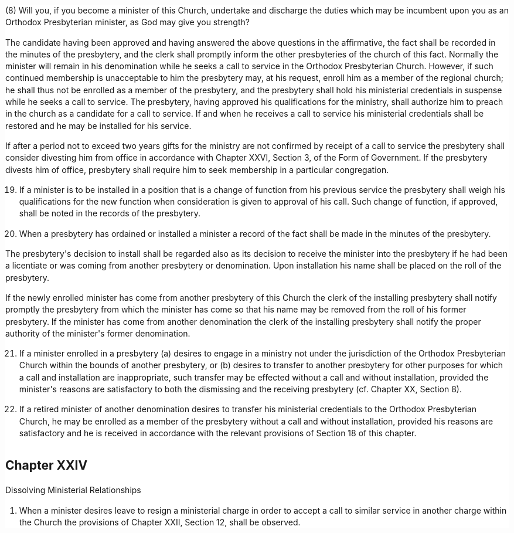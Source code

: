 (8) Will you, if you become a minister of this Church, undertake and discharge the duties which may be incumbent upon you as an Orthodox Presbyterian minister, as God may give you strength?

The candidate having been approved and having answered the above questions in the affirmative, the fact shall be recorded in the minutes of the presbytery, and the clerk shall promptly inform the other presbyteries of the church of this fact. Normally the minister will remain in his denomination while he seeks a call to service in the Orthodox Presbyterian Church. However, if such continued membership is unacceptable to him the presbytery may, at his request, enroll him as a member of the regional church; he shall thus not be enrolled as a member of the presbytery, and the presbytery shall hold his ministerial credentials in suspense while he seeks a call to service. The presbytery, having approved his qualifications for the ministry, shall authorize him to preach in the church as a candidate for a call to service. If and when he receives a call to service his ministerial credentials shall be restored and he may be installed for his service.

If after a period not to exceed two years gifts for the ministry are not confirmed by receipt of a call to service the presbytery shall consider divesting him from office in accordance with Chapter XXVI, Section 3, of the Form of Government. If the presbytery divests him of office, presbytery shall require him to seek membership in a particular congregation.

19. If a minister is to be installed in a position that is a change of function from his previous service the presbytery shall weigh his qualifications for the new function when consideration is given to approval of his call. Such change of function, if approved, shall be noted in the records of the presbytery.

20. When a presbytery has ordained or installed a minister a record of the fact shall be made in the minutes of the presbytery.

The presbytery's decision to install shall be regarded also as its decision to receive the minister into the presbytery if he had been a licentiate or was coming from another presbytery or denomination. Upon installation his name shall be placed on the roll of the presbytery.

If the newly enrolled minister has come from another presbytery of this Church the clerk of the installing presbytery shall notify promptly the presbytery from which the minister has come so that his name may be removed from the roll of his former presbytery. If the minister has come from another denomination the clerk of the installing presbytery shall notify the proper authority of the minister's former denomination.

21. If a minister enrolled in a presbytery (a) desires to engage in a ministry not under the jurisdiction of the Orthodox Presbyterian Church within the bounds of another presbytery, or (b) desires to transfer to another presbytery for other purposes for which a call and installation are inappropriate, such transfer may be effected without a call and without installation, provided the minister's reasons are satisfactory to both the dismissing and the receiving presbytery (cf. Chapter XX, Section 8).

22. If a retired minister of another denomination desires to transfer his ministerial credentials to the Orthodox Presbyterian Church, he may be enrolled as a member of the presbytery without a call and without installation, provided his reasons are satisfactory and he is received in accordance with the relevant provisions of Section 18 of this chapter.

## Chapter XXIV
Dissolving Ministerial Relationships
1. When a minister desires leave to resign a ministerial charge in order to accept a call to similar service in another charge within the Church the provisions of Chapter XXII, Section 12, shall be observed.
